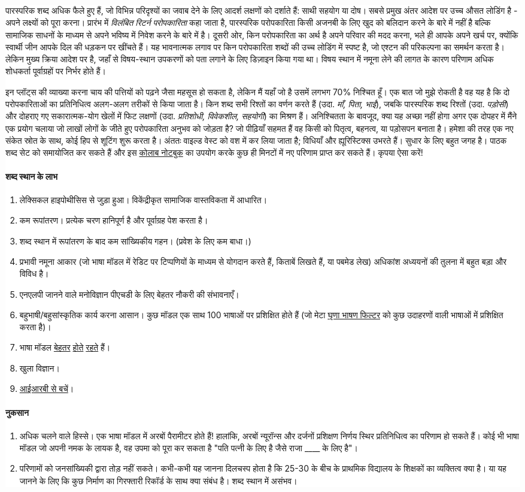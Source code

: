 पारस्परिक शब्द अधिक फैले हुए हैं, जो विभिन्न परिदृश्यों का जवाब देने के लिए आदर्श लक्षणों को दर्शाते हैं: साथी सहयोग या दोष। सबसे प्रमुख अंतर आदेश पर उच्च औसत लोडिंग है - अपने लक्ष्यों को पूरा करना। प्रारंभ में _विलंबित रिटर्न परोपकारिता_ कहा जाता है, पारस्परिक परोपकारिता किसी अजनबी के लिए खुद को बलिदान करने के बारे में नहीं है बल्कि सामाजिक साधनों के माध्यम से अपने भविष्य में निवेश करने के बारे में है। दूसरी ओर, किन परोपकारिता का अर्थ है अपने परिवार की मदद करना, भले ही आपके अपने खर्च पर, क्योंकि स्वार्थी जीन आपके दिल की धड़कन पर खींचते हैं। यह भावनात्मक लगाव पर किन परोपकारिता शब्दों की उच्च लोडिंग में स्पष्ट है, जो एश्टन की परिकल्पना का समर्थन करता है। लेकिन मुख्य क्रिया आदेश पर है, जहाँ से विषय-स्थान उपकरणों को पता लगाने के लिए डिज़ाइन किया गया था। विषय स्थान में नमूना लेने की लागत के कारण परिणाम अधिक शोधकर्ता पूर्वाग्रहों पर निर्भर होते हैं।

इन प्लॉट्स की व्याख्या करना चाय की पत्तियों को पढ़ने जैसा महसूस हो सकता है, लेकिन मैं यहाँ जो है उसमें लगभग 70% निश्चित हूँ। एक बात जो मुझे रोकती है वह यह है कि दो परोपकारिताओं का प्रतिनिधित्व अलग-अलग तरीकों से किया जाता है। किन शब्द सभी रिश्तों का वर्णन करते हैं (उदा. _माँ, पिता, भाई_), जबकि पारस्परिक शब्द रिश्तों (उदा. _पड़ोसी_) और दोहराए गए सकारात्मक-योग खेलों में फिट लक्षणों (उदा. _प्रतिशोधी, विवेकशील, सहयोगी_) का मिश्रण हैं। अनिश्चितता के बावजूद, क्या यह अच्छा नहीं होगा अगर एक दोपहर में मैंने एक प्रयोग चलाया जो लाखों लोगों के जीते हुए परोपकारिता अनुभव को जोड़ता है? जो पीढ़ियाँ सहमत हैं वह किसी को पितृत्व, बहनत्व, या पड़ोसपन बनाता है। हमेशा की तरह एक नए संकेत स्रोत के साथ, कोई हिप से शूटिंग शुरू करता है। अंततः वाइल्ड वेस्ट को वश में कर लिया जाता है; विधियाँ और ह्यूरिस्टिक्स उभरते हैं। सुधार के लिए बहुत जगह है। पाठक शब्द सेट को समायोजित कर सकते हैं और इस [कोलाब नोटबुक](https://colab.research.google.com/drive/13DA2IKQ9zRimGedww_09iGT6ehuYriVz?usp=sharing) का उपयोग करके कुछ ही मिनटों में नए परिणाम प्राप्त कर सकते हैं। कृपया ऐसा करें!

#### शब्द स्थान के लाभ

1. लेक्सिकल हाइपोथीसिस से जुड़ा हुआ। विकेंद्रीकृत सामाजिक वास्तविकता में आधारित।

2. कम रूपांतरण। प्रत्येक चरण हानिपूर्ण है और पूर्वाग्रह पेश करता है।

3. शब्द स्थान में रूपांतरण के बाद कम सांख्यिकीय गहन। (प्रवेश के लिए कम बाधा।)

4. प्रभावी नमूना आकार (जो भाषा मॉडल में रेडिट पर टिप्पणियों के माध्यम से योगदान करते हैं, किताबें लिखते हैं, या पबमेड लेख) अधिकांश अध्ययनों की तुलना में बहुत बड़ा और विविध है।

5. एनएलपी जानने वाले मनोविज्ञान पीएचडी के लिए बेहतर नौकरी की संभावनाएँ।

6. बहुभाषी/बहुसांस्कृतिक कार्य करना आसान। कुछ मॉडल एक साथ 100 भाषाओं पर प्रशिक्षित होते हैं (जो मेटा [घृणा भाषण फिल्टर](https://ai.facebook.com/blog/how-ai-is-getting-better-at-detecting-hate-speech/) को कुछ उदाहरणों वाली भाषाओं में प्रशिक्षित करता है)।

7. भाषा मॉडल [बेहतर](https://openai.com/blog/introducing-text-and-code-embeddings/) [होते](https://say-can.github.io) [रहते](https://ai.googleblog.com/2022/04/pathways-language-model-palm-scaling-to.html) हैं।

8. खुला विज्ञान।

9. [आईआरबी से बचें](https://slatestarcodex.com/2017/08/29/my-irb-nightmare/)।

#### नुकसान

1. अधिक चलने वाले हिस्से। एक भाषा मॉडल में अरबों पैरामीटर होते हैं! हालांकि, अरबों न्यूरॉन्स और दर्जनों प्रशिक्षण निर्णय स्थिर प्रतिनिधित्व का परिणाम हो सकते हैं। कोई भी भाषा मॉडल जो अपनी नमक के लायक है, वह उपमा को पूरा कर सकता है "पति पत्नी के लिए है जैसे राजा ____ के लिए है"।

2. परिणामों को जनसांख्यिकी द्वारा तोड़ नहीं सकते। कभी-कभी यह जानना दिलचस्प होता है कि 25-30 के बीच के प्राथमिक विद्यालय के शिक्षकों का व्यक्तित्व क्या है। या यह जानने के लिए कि कुछ निर्माण का गिरफ्तारी रिकॉर्ड के साथ क्या संबंध है। शब्द स्थान में असंभव।
